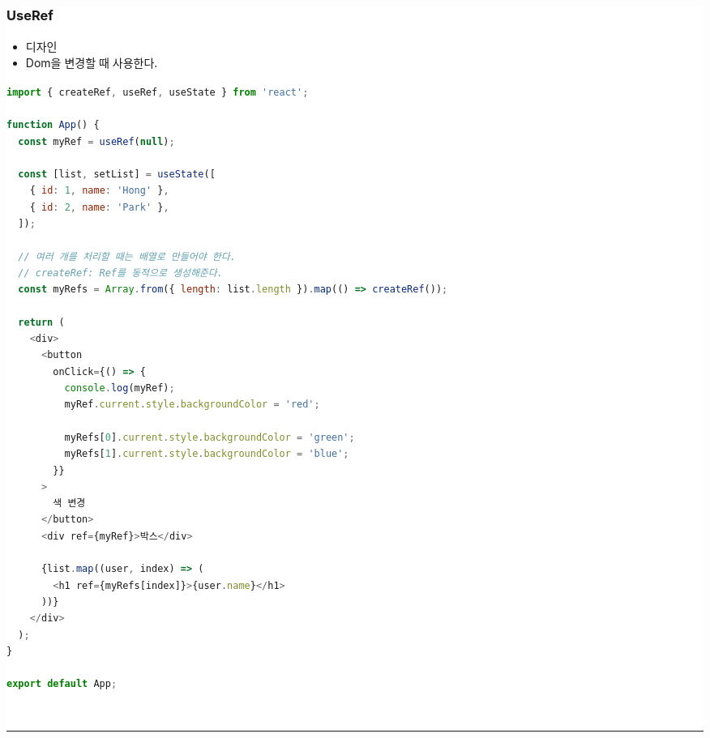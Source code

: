 ### UseRef

- 디자인
- Dom을 변경할 때 사용한다.

```javascript
import { createRef, useRef, useState } from 'react';

function App() {
  const myRef = useRef(null);

  const [list, setList] = useState([
    { id: 1, name: 'Hong' },
    { id: 2, name: 'Park' },
  ]);

  // 여러 개를 처리할 때는 배열로 만들어야 한다.
  // createRef: Ref를 동적으로 생성해준다.
  const myRefs = Array.from({ length: list.length }).map(() => createRef());

  return (
    <div>
      <button
        onClick={() => {
          console.log(myRef);
          myRef.current.style.backgroundColor = 'red';

          myRefs[0].current.style.backgroundColor = 'green';
          myRefs[1].current.style.backgroundColor = 'blue';
        }}
      >
        색 변경
      </button>
      <div ref={myRef}>박스</div>

      {list.map((user, index) => (
        <h1 ref={myRefs[index]}>{user.name}</h1>
      ))}
    </div>
  );
}

export default App;
```

<br/>

<hr/>

